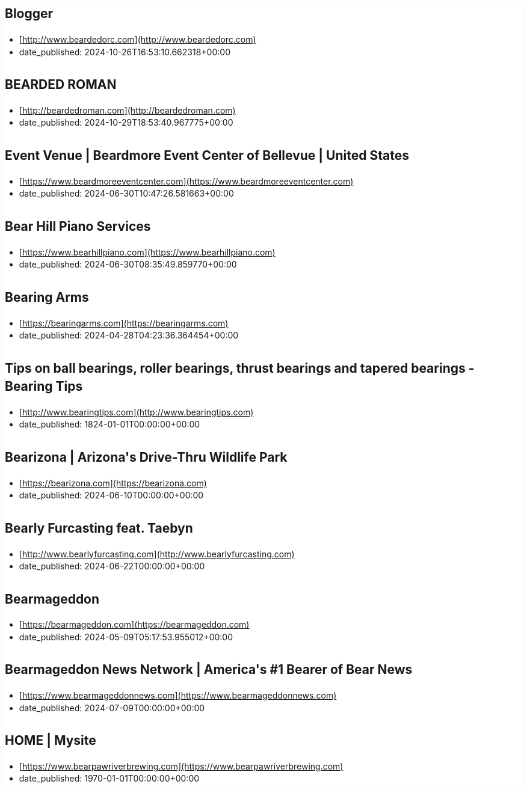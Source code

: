  ## Blogger
 - [http://www.beardedorc.com](http://www.beardedorc.com)
 - date_published: 2024-10-26T16:53:10.662318+00:00

 ## BEARDED ROMAN
 - [http://beardedroman.com](http://beardedroman.com)
 - date_published: 2024-10-29T18:53:40.967775+00:00

 ## Event Venue | Beardmore Event Center of Bellevue | United States
 - [https://www.beardmoreeventcenter.com](https://www.beardmoreeventcenter.com)
 - date_published: 2024-06-30T10:47:26.581663+00:00

 ## Bear Hill Piano Services
 - [https://www.bearhillpiano.com](https://www.bearhillpiano.com)
 - date_published: 2024-06-30T08:35:49.859770+00:00

 ## Bearing Arms
 - [https://bearingarms.com](https://bearingarms.com)
 - date_published: 2024-04-28T04:23:36.364454+00:00

 ## Tips on ball bearings, roller bearings, thrust bearings and tapered bearings - Bearing Tips
 - [http://www.bearingtips.com](http://www.bearingtips.com)
 - date_published: 1824-01-01T00:00:00+00:00

 ## Bearizona | Arizona's Drive-Thru Wildlife Park
 - [https://bearizona.com](https://bearizona.com)
 - date_published: 2024-06-10T00:00:00+00:00

 ## Bearly Furcasting feat. Taebyn
 - [http://www.bearlyfurcasting.com](http://www.bearlyfurcasting.com)
 - date_published: 2024-06-22T00:00:00+00:00

 ## Bearmageddon
 - [https://bearmageddon.com](https://bearmageddon.com)
 - date_published: 2024-05-09T05:17:53.955012+00:00

 ## Bearmageddon News Network | America's #1 Bearer of Bear News
 - [https://www.bearmageddonnews.com](https://www.bearmageddonnews.com)
 - date_published: 2024-07-09T00:00:00+00:00

 ## HOME | Mysite
 - [https://www.bearpawriverbrewing.com](https://www.bearpawriverbrewing.com)
 - date_published: 1970-01-01T00:00:00+00:00

